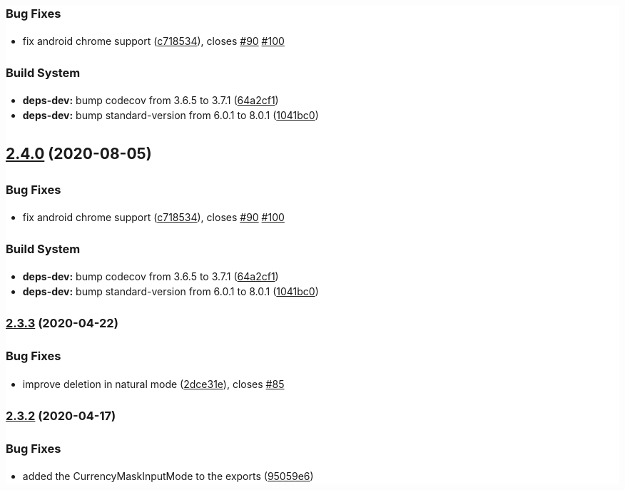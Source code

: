 
### Bug Fixes

* fix android chrome support ([c718534](https://github.com/nbfontana/ngx-currency/commit/c718534)), closes [#90](https://github.com/nbfontana/ngx-currency/issues/90) [#100](https://github.com/nbfontana/ngx-currency/issues/100)


### Build System

* **deps-dev:** bump codecov from 3.6.5 to 3.7.1 ([64a2cf1](https://github.com/nbfontana/ngx-currency/commit/64a2cf1))
* **deps-dev:** bump standard-version from 6.0.1 to 8.0.1 ([1041bc0](https://github.com/nbfontana/ngx-currency/commit/1041bc0))



## [2.4.0](https://github.com/nbfontana/ngx-currency/compare/v2.3.3...v2.4.0) (2020-08-05)


### Bug Fixes

* fix android chrome support ([c718534](https://github.com/nbfontana/ngx-currency/commit/c718534)), closes [#90](https://github.com/nbfontana/ngx-currency/issues/90) [#100](https://github.com/nbfontana/ngx-currency/issues/100)


### Build System

* **deps-dev:** bump codecov from 3.6.5 to 3.7.1 ([64a2cf1](https://github.com/nbfontana/ngx-currency/commit/64a2cf1))
* **deps-dev:** bump standard-version from 6.0.1 to 8.0.1 ([1041bc0](https://github.com/nbfontana/ngx-currency/commit/1041bc0))



### [2.3.3](https://github.com/nbfontana/ngx-currency/compare/v2.3.2...v2.3.3) (2020-04-22)


### Bug Fixes

* improve deletion in natural mode ([2dce31e](https://github.com/nbfontana/ngx-currency/commit/2dce31e)), closes [#85](https://github.com/nbfontana/ngx-currency/issues/85)



### [2.3.2](https://github.com/nbfontana/ngx-currency/compare/v2.3.1...v2.3.2) (2020-04-17)


### Bug Fixes

* added the CurrencyMaskInputMode to the exports ([95059e6](https://github.com/nbfontana/ngx-currency/commit/95059e6))

